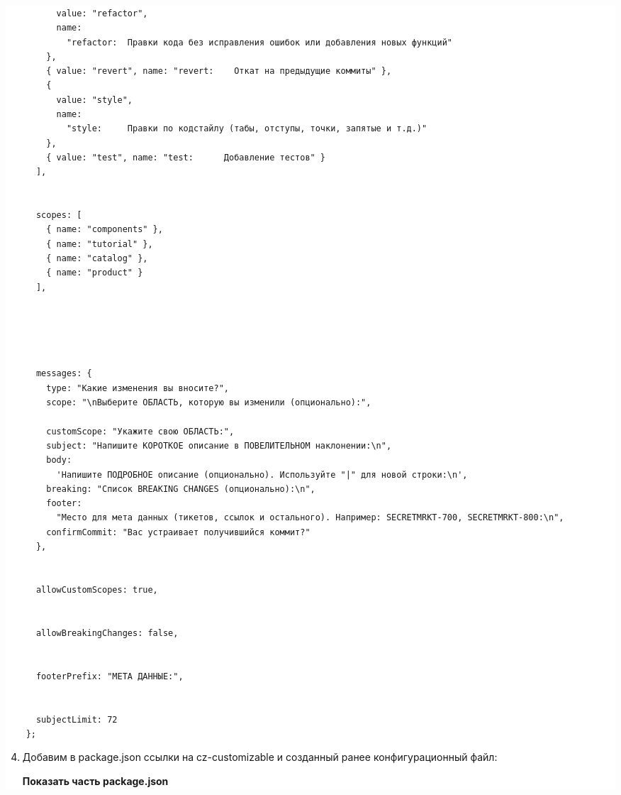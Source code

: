               value: "refactor",
              name:
                "refactor:  Правки кода без исправления ошибок или добавления новых функций"
            },
            { value: "revert", name: "revert:    Откат на предыдущие коммиты" },
            {
              value: "style",
              name:
                "style:     Правки по кодстайлу (табы, отступы, точки, запятые и т.д.)"
            },
            { value: "test", name: "test:      Добавление тестов" }
          ],
        
          
          scopes: [
            { name: "components" },
            { name: "tutorial" },
            { name: "catalog" },
            { name: "product" }
          ],
        
          
          
        
          
          messages: {
            type: "Какие изменения вы вносите?",
            scope: "\nВыберите ОБЛАСТЬ, которую вы изменили (опционально):",
            
            customScope: "Укажите свою ОБЛАСТЬ:",
            subject: "Напишите КОРОТКОЕ описание в ПОВЕЛИТЕЛЬНОМ наклонении:\n",
            body:
              'Напишите ПОДРОБНОЕ описание (опционально). Используйте "|" для новой строки:\n',
            breaking: "Список BREAKING CHANGES (опционально):\n",
            footer:
              "Место для мета данных (тикетов, ссылок и остального). Например: SECRETMRKT-700, SECRETMRKT-800:\n",
            confirmCommit: "Вас устраивает получившийся коммит?"
          },
        
          
          allowCustomScopes: true,
        
          
          allowBreakingChanges: false,
        
          
          footerPrefix: "МЕТА ДАННЫЕ:",
        
          
          subjectLimit: 72
        };
    
      
    
      
    
4.  Добавим в package.json ссылки на cz-customizable и созданный ранее конфигурационный файл:
    
    **Показать часть package.json**
    